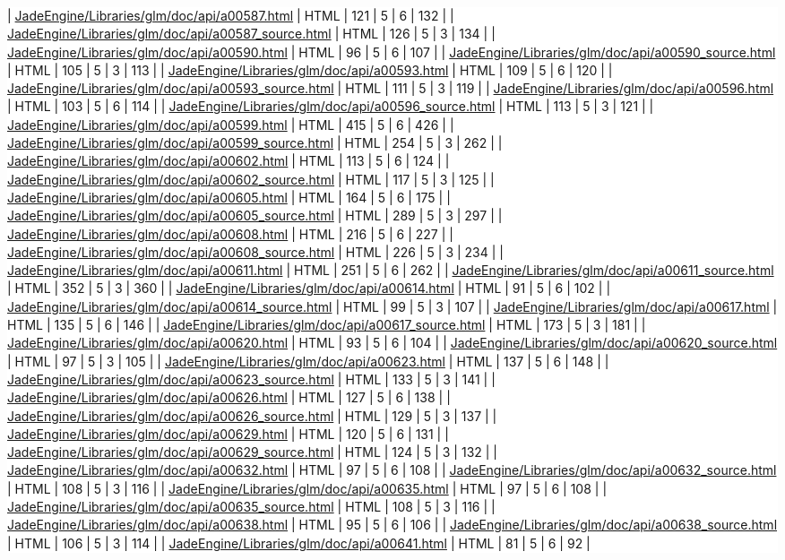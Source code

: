 | [JadeEngine/Libraries/glm/doc/api/a00587.html](/JadeEngine/Libraries/glm/doc/api/a00587.html) | HTML | 121 | 5 | 6 | 132 |
| [JadeEngine/Libraries/glm/doc/api/a00587_source.html](/JadeEngine/Libraries/glm/doc/api/a00587_source.html) | HTML | 126 | 5 | 3 | 134 |
| [JadeEngine/Libraries/glm/doc/api/a00590.html](/JadeEngine/Libraries/glm/doc/api/a00590.html) | HTML | 96 | 5 | 6 | 107 |
| [JadeEngine/Libraries/glm/doc/api/a00590_source.html](/JadeEngine/Libraries/glm/doc/api/a00590_source.html) | HTML | 105 | 5 | 3 | 113 |
| [JadeEngine/Libraries/glm/doc/api/a00593.html](/JadeEngine/Libraries/glm/doc/api/a00593.html) | HTML | 109 | 5 | 6 | 120 |
| [JadeEngine/Libraries/glm/doc/api/a00593_source.html](/JadeEngine/Libraries/glm/doc/api/a00593_source.html) | HTML | 111 | 5 | 3 | 119 |
| [JadeEngine/Libraries/glm/doc/api/a00596.html](/JadeEngine/Libraries/glm/doc/api/a00596.html) | HTML | 103 | 5 | 6 | 114 |
| [JadeEngine/Libraries/glm/doc/api/a00596_source.html](/JadeEngine/Libraries/glm/doc/api/a00596_source.html) | HTML | 113 | 5 | 3 | 121 |
| [JadeEngine/Libraries/glm/doc/api/a00599.html](/JadeEngine/Libraries/glm/doc/api/a00599.html) | HTML | 415 | 5 | 6 | 426 |
| [JadeEngine/Libraries/glm/doc/api/a00599_source.html](/JadeEngine/Libraries/glm/doc/api/a00599_source.html) | HTML | 254 | 5 | 3 | 262 |
| [JadeEngine/Libraries/glm/doc/api/a00602.html](/JadeEngine/Libraries/glm/doc/api/a00602.html) | HTML | 113 | 5 | 6 | 124 |
| [JadeEngine/Libraries/glm/doc/api/a00602_source.html](/JadeEngine/Libraries/glm/doc/api/a00602_source.html) | HTML | 117 | 5 | 3 | 125 |
| [JadeEngine/Libraries/glm/doc/api/a00605.html](/JadeEngine/Libraries/glm/doc/api/a00605.html) | HTML | 164 | 5 | 6 | 175 |
| [JadeEngine/Libraries/glm/doc/api/a00605_source.html](/JadeEngine/Libraries/glm/doc/api/a00605_source.html) | HTML | 289 | 5 | 3 | 297 |
| [JadeEngine/Libraries/glm/doc/api/a00608.html](/JadeEngine/Libraries/glm/doc/api/a00608.html) | HTML | 216 | 5 | 6 | 227 |
| [JadeEngine/Libraries/glm/doc/api/a00608_source.html](/JadeEngine/Libraries/glm/doc/api/a00608_source.html) | HTML | 226 | 5 | 3 | 234 |
| [JadeEngine/Libraries/glm/doc/api/a00611.html](/JadeEngine/Libraries/glm/doc/api/a00611.html) | HTML | 251 | 5 | 6 | 262 |
| [JadeEngine/Libraries/glm/doc/api/a00611_source.html](/JadeEngine/Libraries/glm/doc/api/a00611_source.html) | HTML | 352 | 5 | 3 | 360 |
| [JadeEngine/Libraries/glm/doc/api/a00614.html](/JadeEngine/Libraries/glm/doc/api/a00614.html) | HTML | 91 | 5 | 6 | 102 |
| [JadeEngine/Libraries/glm/doc/api/a00614_source.html](/JadeEngine/Libraries/glm/doc/api/a00614_source.html) | HTML | 99 | 5 | 3 | 107 |
| [JadeEngine/Libraries/glm/doc/api/a00617.html](/JadeEngine/Libraries/glm/doc/api/a00617.html) | HTML | 135 | 5 | 6 | 146 |
| [JadeEngine/Libraries/glm/doc/api/a00617_source.html](/JadeEngine/Libraries/glm/doc/api/a00617_source.html) | HTML | 173 | 5 | 3 | 181 |
| [JadeEngine/Libraries/glm/doc/api/a00620.html](/JadeEngine/Libraries/glm/doc/api/a00620.html) | HTML | 93 | 5 | 6 | 104 |
| [JadeEngine/Libraries/glm/doc/api/a00620_source.html](/JadeEngine/Libraries/glm/doc/api/a00620_source.html) | HTML | 97 | 5 | 3 | 105 |
| [JadeEngine/Libraries/glm/doc/api/a00623.html](/JadeEngine/Libraries/glm/doc/api/a00623.html) | HTML | 137 | 5 | 6 | 148 |
| [JadeEngine/Libraries/glm/doc/api/a00623_source.html](/JadeEngine/Libraries/glm/doc/api/a00623_source.html) | HTML | 133 | 5 | 3 | 141 |
| [JadeEngine/Libraries/glm/doc/api/a00626.html](/JadeEngine/Libraries/glm/doc/api/a00626.html) | HTML | 127 | 5 | 6 | 138 |
| [JadeEngine/Libraries/glm/doc/api/a00626_source.html](/JadeEngine/Libraries/glm/doc/api/a00626_source.html) | HTML | 129 | 5 | 3 | 137 |
| [JadeEngine/Libraries/glm/doc/api/a00629.html](/JadeEngine/Libraries/glm/doc/api/a00629.html) | HTML | 120 | 5 | 6 | 131 |
| [JadeEngine/Libraries/glm/doc/api/a00629_source.html](/JadeEngine/Libraries/glm/doc/api/a00629_source.html) | HTML | 124 | 5 | 3 | 132 |
| [JadeEngine/Libraries/glm/doc/api/a00632.html](/JadeEngine/Libraries/glm/doc/api/a00632.html) | HTML | 97 | 5 | 6 | 108 |
| [JadeEngine/Libraries/glm/doc/api/a00632_source.html](/JadeEngine/Libraries/glm/doc/api/a00632_source.html) | HTML | 108 | 5 | 3 | 116 |
| [JadeEngine/Libraries/glm/doc/api/a00635.html](/JadeEngine/Libraries/glm/doc/api/a00635.html) | HTML | 97 | 5 | 6 | 108 |
| [JadeEngine/Libraries/glm/doc/api/a00635_source.html](/JadeEngine/Libraries/glm/doc/api/a00635_source.html) | HTML | 108 | 5 | 3 | 116 |
| [JadeEngine/Libraries/glm/doc/api/a00638.html](/JadeEngine/Libraries/glm/doc/api/a00638.html) | HTML | 95 | 5 | 6 | 106 |
| [JadeEngine/Libraries/glm/doc/api/a00638_source.html](/JadeEngine/Libraries/glm/doc/api/a00638_source.html) | HTML | 106 | 5 | 3 | 114 |
| [JadeEngine/Libraries/glm/doc/api/a00641.html](/JadeEngine/Libraries/glm/doc/api/a00641.html) | HTML | 81 | 5 | 6 | 92 |